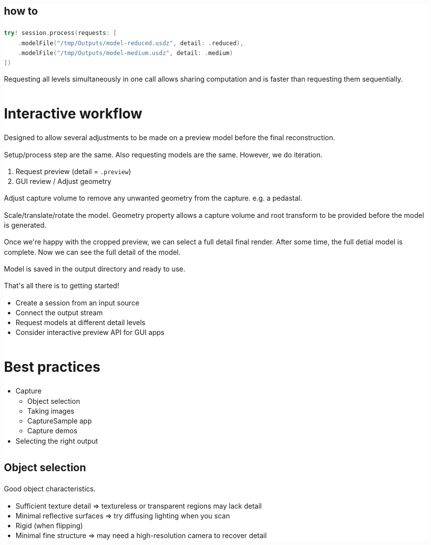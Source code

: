 ## how to
```swift
try! session.process(requests: [
    .modelFile("/tmp/Outputs/model-reduced.usdz", detail: .reduced),
    .modelFile("/tmp/Outputs/model-medium.usdz", detail: .medium)
])
```

Requesting all levels simultaneously in one call allows sharing computation and is faster than requesting them sequentially.

# Interactive workflow
Designed to allow several adjustments to be made on a preview model before the final reconstruction.

Setup/process step are the same.  Also requesting models are the same.  However, we do iteration.

1.  Request preview (detail = `.preview`)
2.  GUI review / Adjust geometry

Adjust capture volume to remove any unwanted geometry from the capture.  e.g. a pedastal.

Scale/translate/rotate the model.  Geometry property allows a capture volume and root transform to be provided before the model is generated.

Once we're happy with the cropped preview, we can select a full detail final render.  After some time, the full detial model is complete.  Now we can see the full detail of the model.

Model is saved in the output directory and ready to use.

That's all there is to getting started!
* Create a session from an input source
* Connect the output stream
* Request models at different detail levels
* Consider interactive preview API for GUI apps

# Best practices
* Capture
	* Object selection
	* Taking images
	* CaptureSample app
	* Capture demos
* Selecting the right output

## Object selection
Good object characteristics.
* Sufficient texture detail => textureless or transparent regions may lack detail
* Minimal reflective surfaces => try diffusing lighting when you scan
* Rigid (when flipping)
* Minimal fine structure => may need a high-resolution camera to recover detail
